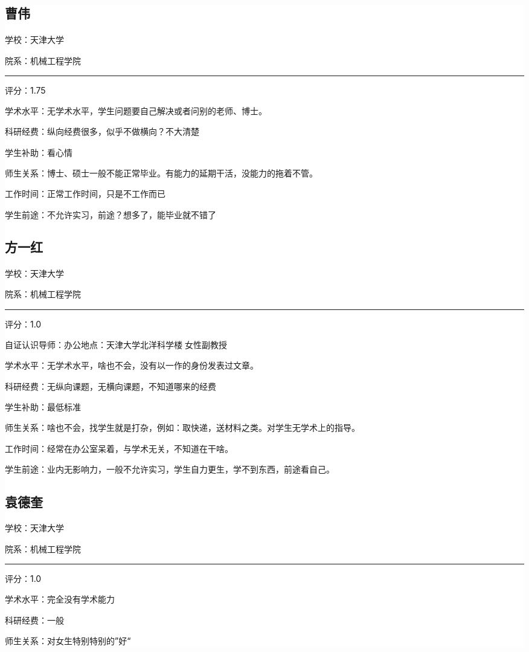 ## 曹伟

学校：天津大学

院系：机械工程学院

* * *

评分：1.75

学术水平：无学术水平，学生问题要自己解决或者问别的老师、博士。

科研经费：纵向经费很多，似乎不做横向？不大清楚

学生补助：看心情

师生关系：博士、硕士一般不能正常毕业。有能力的延期干活，没能力的拖着不管。

工作时间：正常工作时间，只是不工作而已

学生前途：不允许实习，前途？想多了，能毕业就不错了

## 方一红

学校：天津大学

院系：机械工程学院

* * *

评分：1.0

自证认识导师：办公地点：天津大学北洋科学楼 女性副教授

学术水平：无学术水平，啥也不会，没有以一作的身份发表过文章。

科研经费：无纵向课题，无横向课题，不知道哪来的经费

学生补助：最低标准

师生关系：啥也不会，找学生就是打杂，例如：取快递，送材料之类。对学生无学术上的指导。

工作时间：经常在办公室呆着，与学术无关，不知道在干啥。

学生前途：业内无影响力，一般不允许实习，学生自力更生，学不到东西，前途看自己。

## 袁德奎

学校：天津大学

院系：机械工程学院

* * *

评分：1.0

学术水平：完全没有学术能力

科研经费：一般

师生关系：对女生特别特别的”好“
